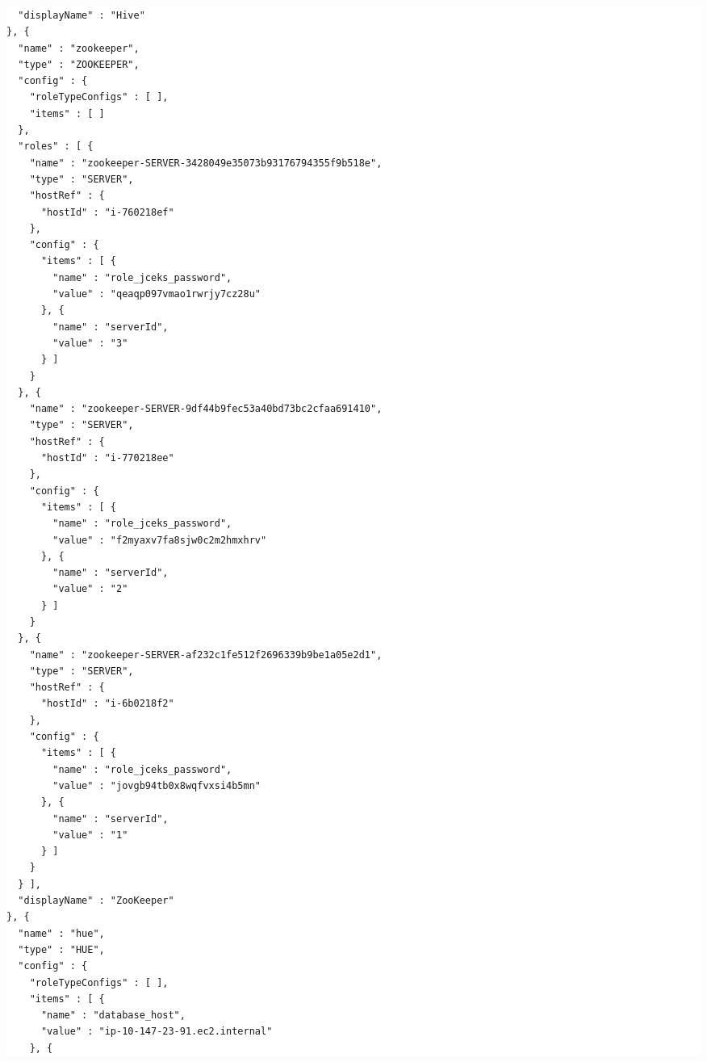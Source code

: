       "displayName" : "Hive"
    }, {
      "name" : "zookeeper",
      "type" : "ZOOKEEPER",
      "config" : {
        "roleTypeConfigs" : [ ],
        "items" : [ ]
      },
      "roles" : [ {
        "name" : "zookeeper-SERVER-3428049e35073b93176794355f9b518e",
        "type" : "SERVER",
        "hostRef" : {
          "hostId" : "i-760218ef"
        },
        "config" : {
          "items" : [ {
            "name" : "role_jceks_password",
            "value" : "qeaqp097vmao1rwrjy7cz28u"
          }, {
            "name" : "serverId",
            "value" : "3"
          } ]
        }
      }, {
        "name" : "zookeeper-SERVER-9df44b9fec53a40bd73bc2cfaa691410",
        "type" : "SERVER",
        "hostRef" : {
          "hostId" : "i-770218ee"
        },
        "config" : {
          "items" : [ {
            "name" : "role_jceks_password",
            "value" : "f2myaxv7fa8sjw0c2m2hmxhrv"
          }, {
            "name" : "serverId",
            "value" : "2"
          } ]
        }
      }, {
        "name" : "zookeeper-SERVER-af232c1fe512f2696339b9be1a05e2d1",
        "type" : "SERVER",
        "hostRef" : {
          "hostId" : "i-6b0218f2"
        },
        "config" : {
          "items" : [ {
            "name" : "role_jceks_password",
            "value" : "jovgb94tb0x8wqfvxsi4b5mn"
          }, {
            "name" : "serverId",
            "value" : "1"
          } ]
        }
      } ],
      "displayName" : "ZooKeeper"
    }, {
      "name" : "hue",
      "type" : "HUE",
      "config" : {
        "roleTypeConfigs" : [ ],
        "items" : [ {
          "name" : "database_host",
          "value" : "ip-10-147-23-91.ec2.internal"
        }, {